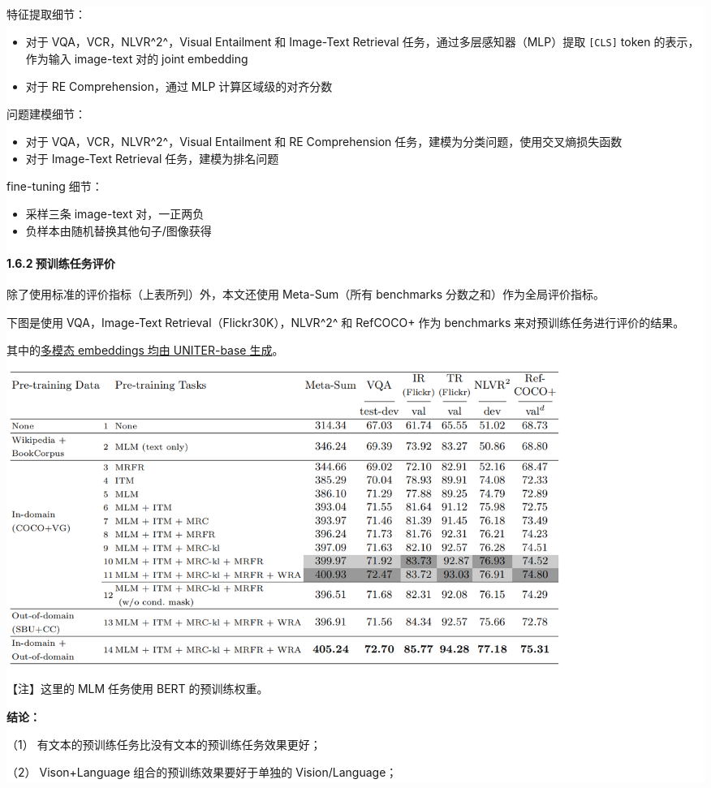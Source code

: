 特征提取细节：

* 对于 VQA，VCR，NLVR^2^，Visual Entailment 和 Image-Text Retrieval 任务，通过多层感知器（MLP）提取 `[CLS]` token 的表示，作为输入 image-text 对的 joint embedding

* 对于 RE Comprehension，通过 MLP 计算区域级的对齐分数

问题建模细节：

* 对于 VQA，VCR，NLVR^2^，Visual Entailment 和 RE Comprehension 任务，建模为分类问题，使用交叉熵损失函数
* 对于 Image-Text Retrieval 任务，建模为排名问题

fine-tuning 细节：

* 采样三条 image-text 对，一正两负
* 负样本由随机替换其他句子/图像获得

#### 1.6.2 预训练任务评价

除了使用标准的评价指标（上表所列）外，本文还使用 Meta-Sum（所有 benchmarks 分数之和）作为全局评价指标。

下图是使用 VQA，Image-Text Retrieval（Flickr30K），NLVR^2^ 和 RefCOCO+ 作为 benchmarks 来对预训练任务进行评价的结果。

其中的<u>多模态 embeddings 均由 UNITER-base 生成</u>。

<img src="img/UNITERpretaskeval.png" alt="UNITERpretaskeval" style="zoom: 67%;" />

【注】这里的 MLM 任务使用 BERT 的预训练权重。

**结论：**

（1） 有文本的预训练任务比没有文本的预训练任务效果更好；

（2） Vison+Language 组合的预训练效果要好于单独的 Vision/Language；
